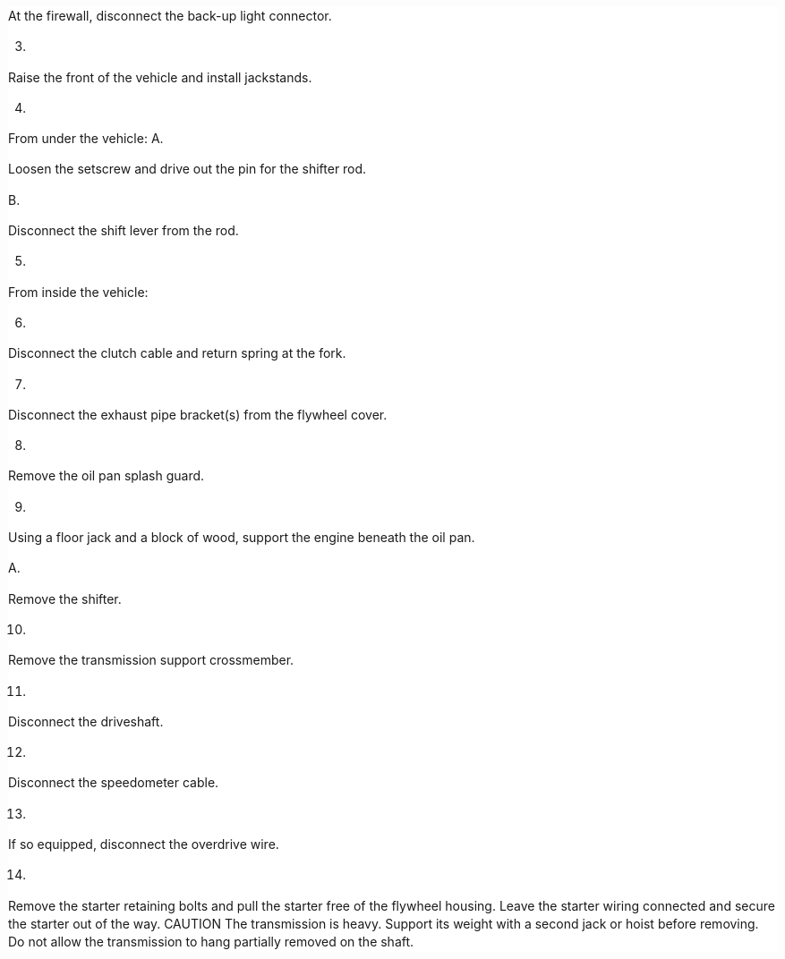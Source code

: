 At the firewall, disconnect the back-up light connector.

3.

Raise the front of the vehicle and install jackstands.

4.

From under the vehicle:
A.

Loosen the setscrew and drive out the pin for the shifter rod.

B.

Disconnect the shift lever from the rod.

5.

From inside the vehicle:

6.

Disconnect the clutch cable and return spring at the fork.

7.

Disconnect the exhaust pipe bracket(s) from the flywheel cover.

8.

Remove the oil pan splash guard.

9.

Using a floor jack and a block of wood, support the engine beneath the oil pan.

A.

Remove the shifter.

10.

Remove the transmission support crossmember.

11.

Disconnect the driveshaft.

12.

Disconnect the speedometer cable.

13.

If so equipped, disconnect the overdrive wire.

14.

Remove the starter retaining bolts and pull the starter free of the flywheel housing. Leave the starter wiring connected and secure the starter out of the way.
CAUTION
The transmission is heavy. Support its weight with a second jack or hoist before removing. Do not allow the transmission to hang partially removed on the shaft.
